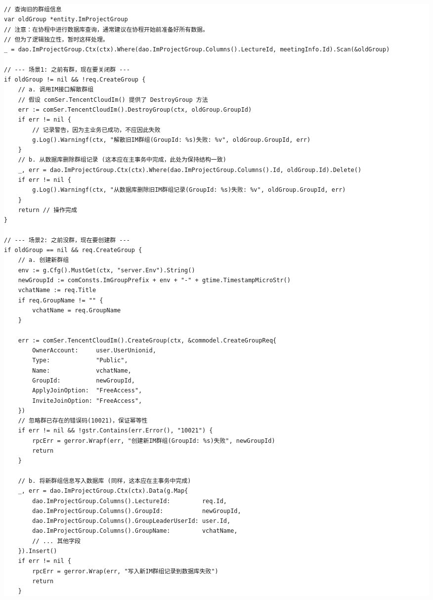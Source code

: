     // 查询旧的群组信息
    var oldGroup *entity.ImProjectGroup
    // 注意：在协程中进行数据库查询，通常建议在协程开始前准备好所有数据。
    // 但为了逻辑独立性，暂时这样处理。
    _ = dao.ImProjectGroup.Ctx(ctx).Where(dao.ImProjectGroup.Columns().LectureId, meetingInfo.Id).Scan(&oldGroup)

    // --- 场景1: 之前有群，现在要关闭群 ---
    if oldGroup != nil && !req.CreateGroup {
        // a. 调用IM接口解散群组
        // 假设 comSer.TencentCloudIm() 提供了 DestroyGroup 方法
        err := comSer.TencentCloudIm().DestroyGroup(ctx, oldGroup.GroupId)
        if err != nil {
            // 记录警告，因为主业务已成功，不应因此失败
            g.Log().Warningf(ctx, "解散旧IM群组(GroupId: %s)失败: %v", oldGroup.GroupId, err)
        }
        // b. 从数据库删除群组记录 (这本应在主事务中完成，此处为保持结构一致)
        _, err = dao.ImProjectGroup.Ctx(ctx).Where(dao.ImProjectGroup.Columns().Id, oldGroup.Id).Delete()
        if err != nil {
            g.Log().Warningf(ctx, "从数据库删除旧IM群组记录(GroupId: %s)失败: %v", oldGroup.GroupId, err)
        }
        return // 操作完成
    }

    // --- 场景2: 之前没群，现在要创建群 ---
    if oldGroup == nil && req.CreateGroup {
        // a. 创建新群组
        env := g.Cfg().MustGet(ctx, "server.Env").String()
        newGroupId := comConsts.ImGroupPrefix + env + "-" + gtime.TimestampMicroStr()
        vchatName := req.Title
        if req.GroupName != "" {
            vchatName = req.GroupName
        }

        err := comSer.TencentCloudIm().CreateGroup(ctx, &commodel.CreateGroupReq{
            OwnerAccount:     user.UserUnionid,
            Type:             "Public",
            Name:             vchatName,
            GroupId:          newGroupId,
            ApplyJoinOption:  "FreeAccess",
            InviteJoinOption: "FreeAccess",
        })
        // 忽略群已存在的错误码(10021)，保证幂等性
        if err != nil && !gstr.Contains(err.Error(), "10021") {
            rpcErr = gerror.Wrapf(err, "创建新IM群组(GroupId: %s)失败", newGroupId)
            return
        }

        // b. 将新群组信息写入数据库 (同样，这本应在主事务中完成)
        _, err = dao.ImProjectGroup.Ctx(ctx).Data(g.Map{
            dao.ImProjectGroup.Columns().LectureId:         req.Id,
            dao.ImProjectGroup.Columns().GroupId:           newGroupId,
            dao.ImProjectGroup.Columns().GroupLeaderUserId: user.Id,
            dao.ImProjectGroup.Columns().GroupName:         vchatName,
            // ... 其他字段
        }).Insert()
        if err != nil {
            rpcErr = gerror.Wrap(err, "写入新IM群组记录到数据库失败")
            return
        }
